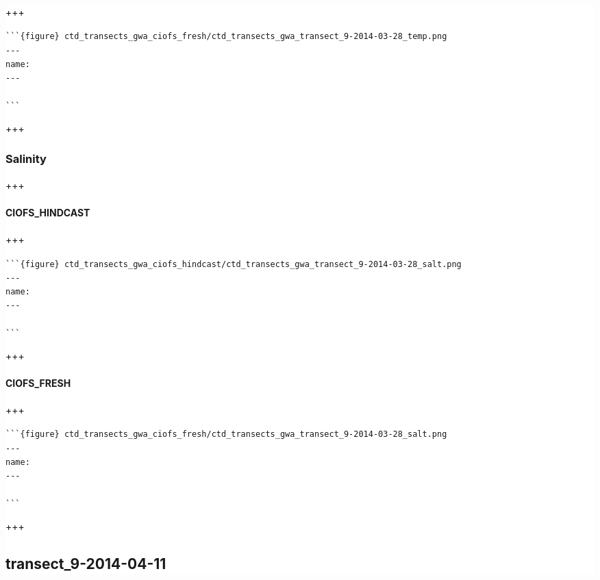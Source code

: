 
+++



````{div} full-width                
```{figure} ctd_transects_gwa_ciofs_fresh/ctd_transects_gwa_transect_9-2014-03-28_temp.png
---
name: 
---

```
````


+++

### Salinity


+++

#### CIOFS_HINDCAST


+++



````{div} full-width                
```{figure} ctd_transects_gwa_ciofs_hindcast/ctd_transects_gwa_transect_9-2014-03-28_salt.png
---
name: 
---

```
````


+++

#### CIOFS_FRESH


+++



````{div} full-width                
```{figure} ctd_transects_gwa_ciofs_fresh/ctd_transects_gwa_transect_9-2014-03-28_salt.png
---
name: 
---

```
````


+++

## transect_9-2014-04-11

